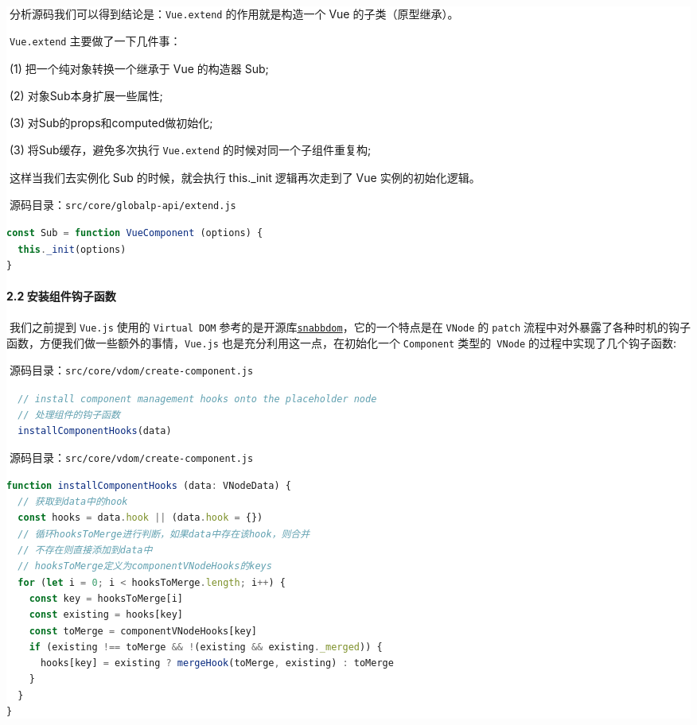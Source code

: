 ```js
```

​		分析源码我们可以得到结论是：`Vue.extend` 的作用就是构造一个 Vue 的子类（原型继承）。

​		`Vue.extend` 主要做了一下几件事：

​			(1) 把一个纯对象转换一个继承于 Vue 的构造器 Sub;

​			(2) 对象Sub本身扩展一些属性;

​			(3) 对Sub的props和computed做初始化;

​			(3) 将Sub缓存，避免多次执行 `Vue.extend` 的时候对同一个子组件重复构;

​		这样当我们去实例化 Sub 的时候，就会执行 this._init 逻辑再次走到了 Vue 实例的初始化逻辑。

​		源码目录：`src/core/globalp-api/extend.js`

```js
const Sub = function VueComponent (options) {
  this._init(options)
}
```



#### 	2.2 安装组件钩子函数

​		我们之前提到 `Vue.js` 使用的 `Virtual DOM` 参考的是开源库[`snabbdom`](https://github.com/snabbdom/snabbdom)，它的一个特点是在 `VNode` 的 `patch` 流程中对外暴露了各种时机的钩子函数，方便我们做一些额外的事情，`Vue.js` 也是充分利用这一点，在初始化一个 `Component` 类型的` VNode` 的过程中实现了几个钩子函数:

​		源码目录：`src/core/vdom/create-component.js`

```js
  // install component management hooks onto the placeholder node
  // 处理组件的钩子函数
  installComponentHooks(data)
```

​		源码目录：`src/core/vdom/create-component.js`

```js
function installComponentHooks (data: VNodeData) {
  // 获取到data中的hook
  const hooks = data.hook || (data.hook = {})
  // 循环hooksToMerge进行判断，如果data中存在该hook，则合并
  // 不存在则直接添加到data中
  // hooksToMerge定义为componentVNodeHooks的keys
  for (let i = 0; i < hooksToMerge.length; i++) {
    const key = hooksToMerge[i]
    const existing = hooks[key]
    const toMerge = componentVNodeHooks[key]
    if (existing !== toMerge && !(existing && existing._merged)) {
      hooks[key] = existing ? mergeHook(toMerge, existing) : toMerge
    }
  }
}
```
